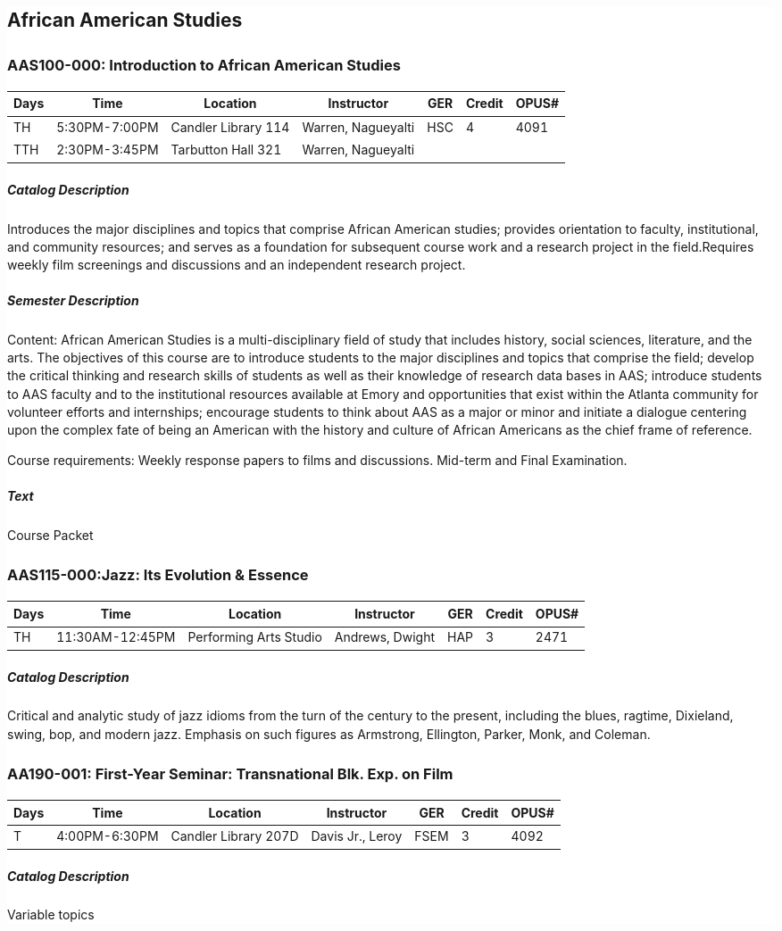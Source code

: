 ## African American Studies ##

### AAS100-000: Introduction to African American Studies
|Days	|Time	|Location	|Instructor	|GER|	Credit|OPUS#|
|----|----|----|----|----|----|----|
|TH|5:30PM-7:00PM|Candler Library 114|Warren, Nagueyalti|HSC|	4|4091|
|TTH|2:30PM-3:45PM |Tarbutton Hall 321|Warren, Nagueyalti|  |  |  |

##### Catalog Description
Introduces the major disciplines and topics that comprise African American studies; provides orientation to faculty, institutional, and community resources; and serves as a foundation for subsequent course work and a research project in the field.Requires weekly film screenings and discussions and an independent research project.

##### Semester Description
Content: African American Studies is a multi-disciplinary field of study that includes history, social sciences, literature, and the arts. The objectives of this course are to introduce students to the major disciplines and topics that comprise the field; develop the critical thinking and research skills of students as well as their knowledge of research data bases in AAS; introduce students to AAS faculty and to the institutional resources available at Emory and opportunities that exist within the Atlanta community for volunteer efforts and internships; encourage students to think about AAS as a major or minor and initiate a dialogue centering upon the complex fate of being an American with the history and culture of African Americans as the chief frame of reference.

Course requirements: Weekly response papers to films and discussions. Mid-term and Final Examination.

##### Text 
Course Packet


### AAS115-000:Jazz: Its Evolution  & Essence
|Days	|Time	|Location	|Instructor	|GER|	Credit|OPUS#|
|----|----|----|----|----|----|----|
|TH|11:30AM-12:45PM|Performing Arts Studio|Andrews, Dwight|HAP|	3|	2471|


##### Catalog Description
Critical and analytic study of jazz idioms from the turn of the century to the present, including the blues, ragtime, Dixieland, swing, bop, and modern jazz. Emphasis on such figures as Armstrong, Ellington, Parker, Monk, and Coleman.

### AA190-001: First-Year Seminar: Transnational Blk. Exp. on Film
|Days	|Time	|Location	|Instructor	|GER|	Credit|OPUS#|
|----|----|----|----|----|----|----|
|T|4:00PM-6:30PM|Candler Library 207D|Davis Jr., Leroy|FSEM|	3|	4092|	

##### Catalog Description
Variable topics
